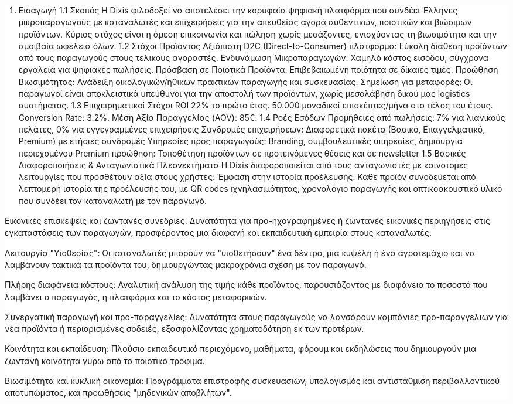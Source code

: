 1. Εισαγωγή
1.1 Σκοπός
Η Dixis φιλοδοξεί να αποτελέσει την κορυφαία ψηφιακή πλατφόρμα που συνδέει Έλληνες μικροπαραγωγούς με καταναλωτές και επιχειρήσεις για την απευθείας αγορά αυθεντικών, ποιοτικών και βιώσιμων προϊόντων. Κύριος στόχος είναι η άμεση επικοινωνία και πώληση χωρίς μεσάζοντες, ενισχύοντας τη βιωσιμότητα και την αμοιβαία ωφέλεια όλων.
1.2 Στόχοι Προϊόντος
Αξιόπιστη D2C (Direct-to-Consumer) πλατφόρμα: Εύκολη διάθεση προϊόντων από τους παραγωγούς στους τελικούς αγοραστές.
Ενδυνάμωση Μικροπαραγωγών: Χαμηλό κόστος εισόδου, σύγχρονα εργαλεία για ψηφιακές πωλήσεις.
Πρόσβαση σε Ποιοτικά Προϊόντα: Επιβεβαιωμένη ποιότητα σε δίκαιες τιμές.
Προώθηση Βιωσιμότητας: Ανάδειξη οικολογικών/ηθικών πρακτικών παραγωγής και συσκευασίας.
Σημείωση για μεταφορές: Οι παραγωγοί είναι αποκλειστικά υπεύθυνοι για την αποστολή των προϊόντων, χωρίς μεσολάβηση δικού μας logistics συστήματος.
1.3 Επιχειρηματικοί Στόχοι
ROI 22% το πρώτο έτος.
50.000 μοναδικοί επισκέπτες/μήνα στο τέλος του έτους.
Conversion Rate: 3.2%.
Μέση Αξία Παραγγελίας (AOV): 85€.
1.4 Ροές Εσόδων
Προμήθειες από πωλήσεις: 7% για λιανικούς πελάτες, 0% για εγγεγραμμένες επιχειρήσεις
Συνδρομές επιχειρήσεων: Διαφορετικά πακέτα (Βασικό, Επαγγελματικό, Premium) με ετήσιες συνδρομές
Υπηρεσίες προς παραγωγούς: Branding, συμβουλευτικές υπηρεσίες, δημιουργία περιεχομένου
Premium προώθηση: Τοποθέτηση προϊόντων σε προτεινόμενες θέσεις και σε newsletter
1.5 Βασικές Διαφοροποιήσεις & Ανταγωνιστικά Πλεονεκτήματα
Η Dixis διαφοροποιείται από τους ανταγωνιστές με καινοτόμες λειτουργίες που προσθέτουν αξία στους χρήστες:
Έμφαση στην ιστορία προέλευσης: Κάθε προϊόν συνοδεύεται από λεπτομερή ιστορία της προέλευσής του, με QR codes ιχνηλασιμότητας, χρονολόγιο παραγωγής και οπτικοακουστικό υλικό που συνδέει τον καταναλωτή με τον παραγωγό.


Εικονικές επισκέψεις και ζωντανές συνεδρίες: Δυνατότητα για προ-ηχογραφημένες ή ζωντανές εικονικές περιηγήσεις στις εγκαταστάσεις των παραγωγών, προσφέροντας μια διαφανή και εκπαιδευτική εμπειρία στους καταναλωτές.


Λειτουργία "Υιοθεσίας": Οι καταναλωτές μπορούν να "υιοθετήσουν" ένα δέντρο, μια κυψέλη ή ένα αγροτεμάχιο και να λαμβάνουν τακτικά τα προϊόντα του, δημιουργώντας μακροχρόνια σχέση με τον παραγωγό.


Πλήρης διαφάνεια κόστους: Αναλυτική ανάλυση της τιμής κάθε προϊόντος, παρουσιάζοντας με διαφάνεια το ποσοστό που λαμβάνει ο παραγωγός, η πλατφόρμα και το κόστος μεταφορικών.


Συνεργατική παραγωγή και προ-παραγγελίες: Δυνατότητα στους παραγωγούς να λανσάρουν καμπάνιες προ-παραγγελιών για νέα προϊόντα ή περιορισμένες σοδειές, εξασφαλίζοντας χρηματοδότηση εκ των προτέρων.


Κοινότητα και εκπαίδευση: Πλούσιο εκπαιδευτικό περιεχόμενο, μαθήματα, φόρουμ και εκδηλώσεις που δημιουργούν μια ζωντανή κοινότητα γύρω από τα ποιοτικά τρόφιμα.


Βιωσιμότητα και κυκλική οικονομία: Προγράμματα επιστροφής συσκευασιών, υπολογισμός και αντιστάθμιση περιβαλλοντικού αποτυπώματος, και προωθήσεις "μηδενικών αποβλήτων".

